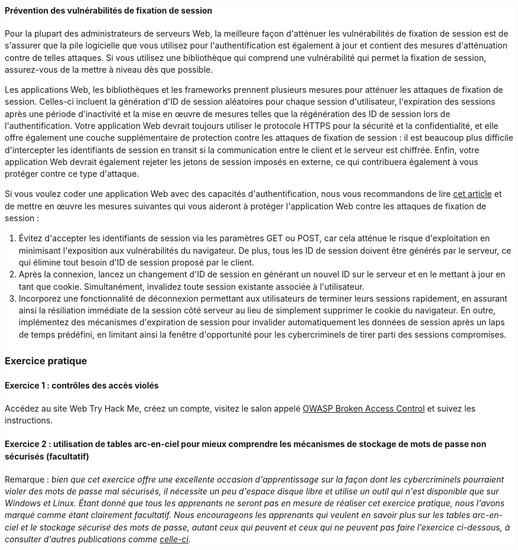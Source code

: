 #### Prévention des vulnérabilités de fixation de session

Pour la plupart des administrateurs de serveurs Web, la meilleure façon d'atténuer les vulnérabilités de fixation de session est de s'assurer que la pile logicielle que vous utilisez pour l'authentification est également à jour et contient des mesures d'atténuation contre de telles attaques. Si vous utilisez une bibliothèque qui comprend une vulnérabilité qui permet la fixation de session, assurez-vous de la mettre à niveau dès que possible.

Les applications Web, les bibliothèques et les frameworks prennent plusieurs mesures pour atténuer les attaques de fixation de session. Celles-ci incluent la génération d'ID de session aléatoires pour chaque session d'utilisateur, l'expiration des sessions après une période d'inactivité et la mise en œuvre de mesures telles que la régénération des ID de session lors de l'authentification. Votre application Web devrait toujours utiliser le protocole HTTPS pour la sécurité et la confidentialité, et elle offre également une couche supplémentaire de protection contre les attaques de fixation de session : il est beaucoup plus difficile d'intercepter les identifiants de session en transit si la communication entre le client et le serveur est chiffrée. Enfin, votre application Web devrait également rejeter les jetons de session imposés en externe, ce qui contribuera également à vous protéger contre ce type d'attaque.

Si vous voulez coder une application Web avec des capacités d'authentification, nous vous recommandons de lire [cet article](https://secureteam.co.uk/2018/11/25/understanding-session-fixation-attacks/) et de mettre en œuvre les mesures suivantes qui vous aideront à protéger l'application Web contre les attaques de fixation de session :

1. Évitez d'accepter les identifiants de session via les paramètres GET ou POST, car cela atténue le risque d'exploitation en minimisant l'exposition aux vulnérabilités du navigateur. De plus, tous les ID de session doivent être générés par le serveur, ce qui élimine tout besoin d'ID de session proposé par le client.
2. Après la connexion, lancez un changement d'ID de session en générant un nouvel ID sur le serveur et en le mettant à jour en tant que cookie. Simultanément, invalidez toute session existante associée à l'utilisateur.
3. Incorporez une fonctionnalité de déconnexion permettant aux utilisateurs de terminer leurs sessions rapidement, en assurant ainsi la résiliation immédiate de la session côté serveur au lieu de simplement supprimer le cookie du navigateur. En outre, implémentez des mécanismes d'expiration de session pour invalider automatiquement les données de session après un laps de temps prédéfini, en limitant ainsi la fenêtre d'opportunité pour les cybercriminels de tirer parti des sessions compromises.


### Exercice pratique

#### Exercice 1 : contrôles des accès violés

Accédez au site Web Try Hack Me, créez un compte, visitez le salon appelé [OWASP Broken Access Control](https://tryhackme.com/room/owaspbrokenaccesscontrol) et suivez les instructions.

#### Exercice 2 : utilisation de tables arc-en-ciel pour mieux comprendre les mécanismes de stockage de mots de passe non sécurisés (facultatif)

Remarque : _bien que cet exercice offre une excellente occasion d'apprentissage sur la façon dont les cybercriminels pourraient violer des mots de passe mal sécurisés, il nécessite un peu d'espace disque libre et utilise un outil qui n'est disponible que sur Windows et Linux. Étant donné que tous les apprenants ne seront pas en mesure de réaliser cet exercice pratique, nous l'avons marqué comme étant clairement facultatif. Nous encourageons les apprenants qui veulent en savoir plus sur les tables arc-en-ciel et le stockage sécurisé des mots de passe, autant ceux qui peuvent et ceux qui ne peuvent pas faire l'exercice ci-dessous, à consulter d'autres publications comme_ [_celle-ci_](https://cybr.com/certifications-archives/hash-tables-rainbow-table-attacks-and-salts/)_._
